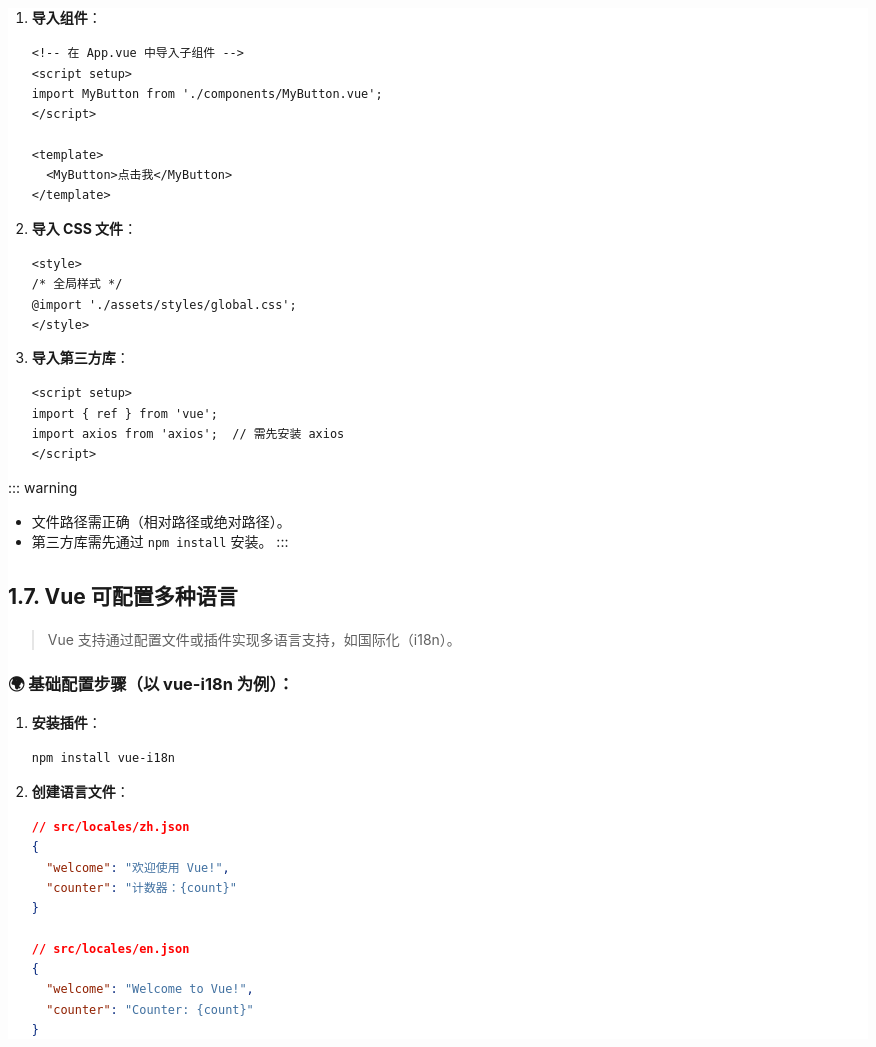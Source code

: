 1. **导入组件**：
   ```vue
   <!-- 在 App.vue 中导入子组件 -->
   <script setup>
   import MyButton from './components/MyButton.vue';
   </script>

   <template>
     <MyButton>点击我</MyButton>
   </template>
   ```

2. **导入 CSS 文件**：
   ```vue
   <style>
   /* 全局样式 */
   @import './assets/styles/global.css';
   </style>
   ```

3. **导入第三方库**：
   ```vue
   <script setup>
   import { ref } from 'vue';
   import axios from 'axios';  // 需先安装 axios
   </script>
   ```

::: warning
- 文件路径需正确（相对路径或绝对路径）。
- 第三方库需先通过 `npm install` 安装。
:::

## 1.7. Vue 可配置多种语言

> Vue 支持通过配置文件或插件实现多语言支持，如国际化（i18n）。

### 🌍 基础配置步骤（以 vue-i18n 为例）：

1. **安装插件**：
   ```bash
   npm install vue-i18n
   ```

2. **创建语言文件**：
   ```json
   // src/locales/zh.json
   {
     "welcome": "欢迎使用 Vue!",
     "counter": "计数器：{count}"
   }

   // src/locales/en.json
   {
     "welcome": "Welcome to Vue!",
     "counter": "Counter: {count}"
   }
   ```
